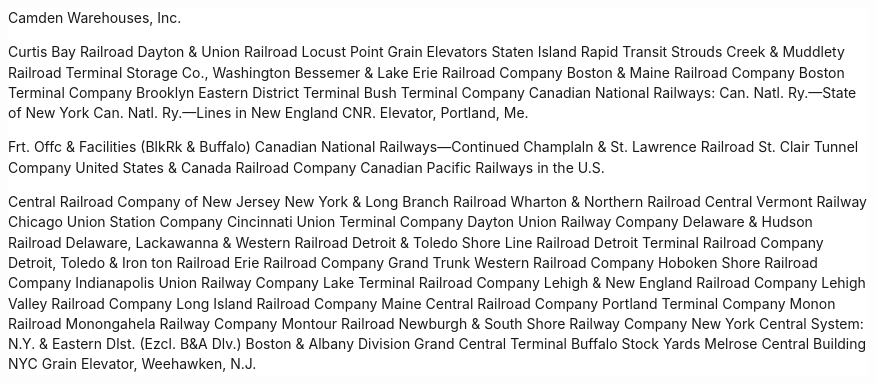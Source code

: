 Camden Warehouses, Inc.

Curtis Bay Railroad
Dayton & Union Railroad
Locust Point Grain Elevators
Staten Island Rapid Transit
Strouds Creek & Muddlety Railroad
Terminal Storage Co., Washington
Bessemer & Lake Erie Railroad Company
Boston & Maine Railroad Company
Boston Terminal Company
Brooklyn Eastern District Terminal
Bush Terminal Company
Canadian National Railways:
Can. Natl. Ry.—State of New York
Can. Natl. Ry.—Lines in New England
CNR. Elevator, Portland, Me.

Frt. Offc & Facilities (BlkRk & Buffalo)
Canadian National Railways—Continued
Champlaln & St. Lawrence Railroad
St. Clair Tunnel Company
United States & Canada Railroad Company
Canadian Pacific Railways in the U.S.

Central Railroad Company of New Jersey
New York & Long Branch Railroad
Wharton & Northern Railroad
Central Vermont Railway
Chicago Union Station Company
Cincinnati Union Terminal Company
Dayton Union Railway Company
Delaware & Hudson Railroad
Delaware, Lackawanna & Western Railroad
Detroit & Toledo Shore Line Railroad
Detroit Terminal Railroad Company
Detroit, Toledo & Iron ton Railroad
Erie Railroad Company
Grand Trunk Western Railroad Company
Hoboken Shore Railroad Company
Indianapolis Union Railway Company
Lake Terminal Railroad Company
Lehigh & New England Railroad Company
Lehigh Valley Railroad Company
Long Island Railroad Company
Maine Central Railroad Company
Portland Terminal Company
Monon Railroad
Monongahela Railway Company
Montour Railroad
Newburgh & South Shore Railway Company
New York Central System:
N.Y. & Eastern Dlst. (Ezcl. B&A Dlv.)
Boston & Albany Division
Grand Central Terminal
Buffalo Stock Yards
Melrose Central Building
NYC Grain Elevator, Weehawken, N.J.
